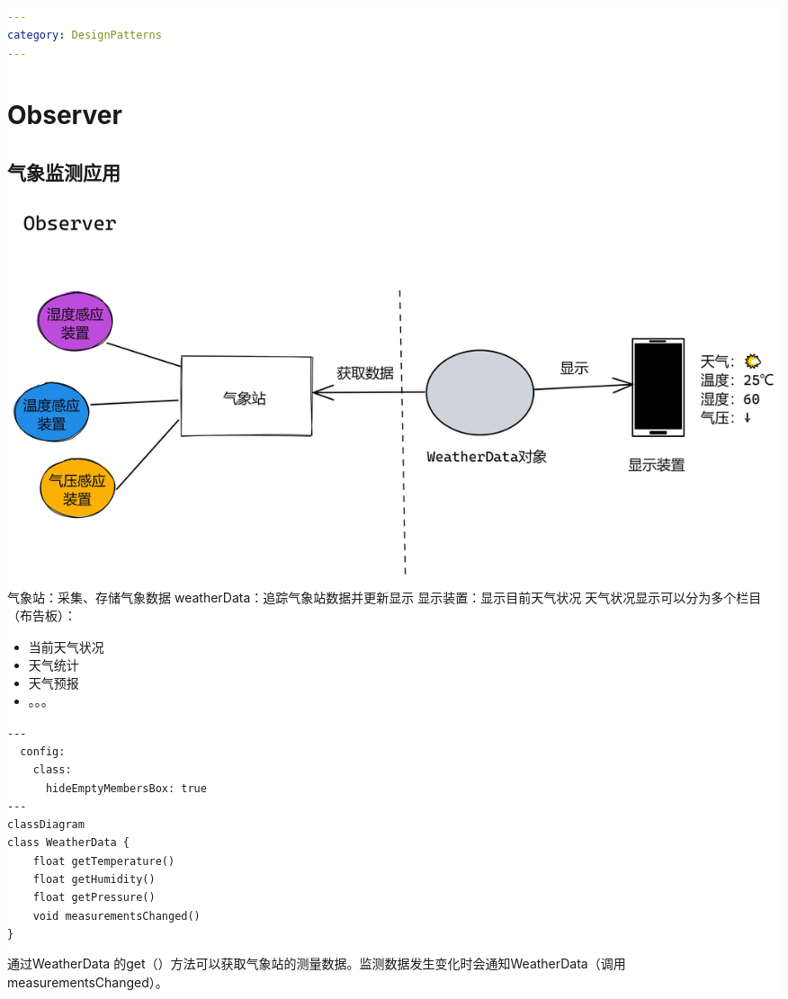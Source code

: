 ```yaml
---
category: DesignPatterns
---
```

# Observer


## 气象监测应用
![](./attachments/Observer.webp)
气象站：采集、存储气象数据
weatherData：追踪气象站数据并更新显示
显示装置：显示目前天气状况
天气状况显示可以分为多个栏目（布告板）：
- 当前天气状况
- 天气统计
- 天气预报
- 。。。

``` mermaid 
---
  config:
    class:
      hideEmptyMembersBox: true
---
classDiagram
class WeatherData {
	float getTemperature()
	float getHumidity()
	float getPressure()
	void measurementsChanged()
}
```
通过WeatherData 的get（）方法可以获取气象站的测量数据。监测数据发生变化时会通知WeatherData（调用measurementsChanged）。
